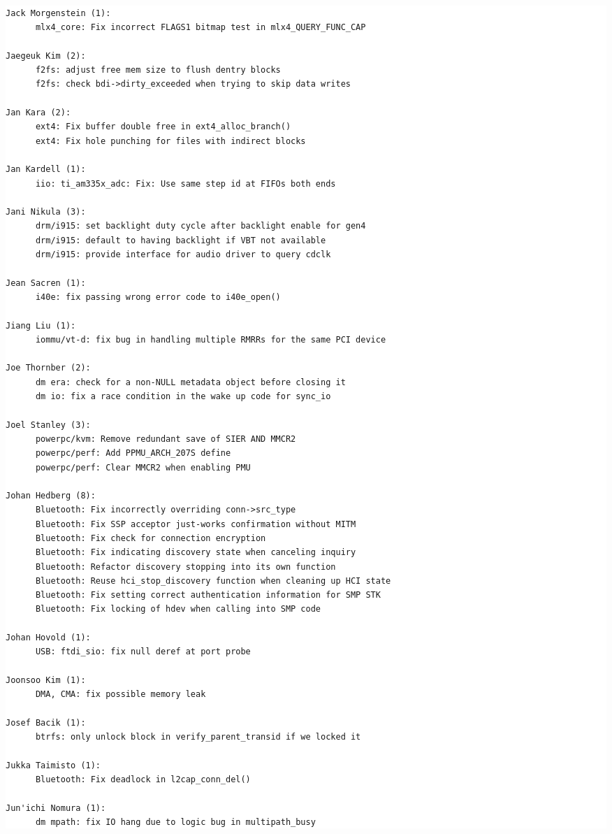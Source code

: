     Jack Morgenstein (1):  
          mlx4_core: Fix incorrect FLAGS1 bitmap test in mlx4_QUERY_FUNC_CAP  
      
    Jaegeuk Kim (2):  
          f2fs: adjust free mem size to flush dentry blocks  
          f2fs: check bdi->dirty_exceeded when trying to skip data writes  
      
    Jan Kara (2):  
          ext4: Fix buffer double free in ext4_alloc_branch()  
          ext4: Fix hole punching for files with indirect blocks  
      
    Jan Kardell (1):  
          iio: ti_am335x_adc: Fix: Use same step id at FIFOs both ends  
      
    Jani Nikula (3):  
          drm/i915: set backlight duty cycle after backlight enable for gen4  
          drm/i915: default to having backlight if VBT not available  
          drm/i915: provide interface for audio driver to query cdclk  
      
    Jean Sacren (1):  
          i40e: fix passing wrong error code to i40e_open()  
      
    Jiang Liu (1):  
          iommu/vt-d: fix bug in handling multiple RMRRs for the same PCI device  
      
    Joe Thornber (2):  
          dm era: check for a non-NULL metadata object before closing it  
          dm io: fix a race condition in the wake up code for sync_io  
      
    Joel Stanley (3):  
          powerpc/kvm: Remove redundant save of SIER AND MMCR2  
          powerpc/perf: Add PPMU_ARCH_207S define  
          powerpc/perf: Clear MMCR2 when enabling PMU  
      
    Johan Hedberg (8):  
          Bluetooth: Fix incorrectly overriding conn->src_type  
          Bluetooth: Fix SSP acceptor just-works confirmation without MITM  
          Bluetooth: Fix check for connection encryption  
          Bluetooth: Fix indicating discovery state when canceling inquiry  
          Bluetooth: Refactor discovery stopping into its own function  
          Bluetooth: Reuse hci_stop_discovery function when cleaning up HCI state  
          Bluetooth: Fix setting correct authentication information for SMP STK  
          Bluetooth: Fix locking of hdev when calling into SMP code  
      
    Johan Hovold (1):  
          USB: ftdi_sio: fix null deref at port probe  
      
    Joonsoo Kim (1):  
          DMA, CMA: fix possible memory leak  
      
    Josef Bacik (1):  
          btrfs: only unlock block in verify_parent_transid if we locked it  
      
    Jukka Taimisto (1):  
          Bluetooth: Fix deadlock in l2cap_conn_del()  
      
    Jun'ichi Nomura (1):  
          dm mpath: fix IO hang due to logic bug in multipath_busy  
      